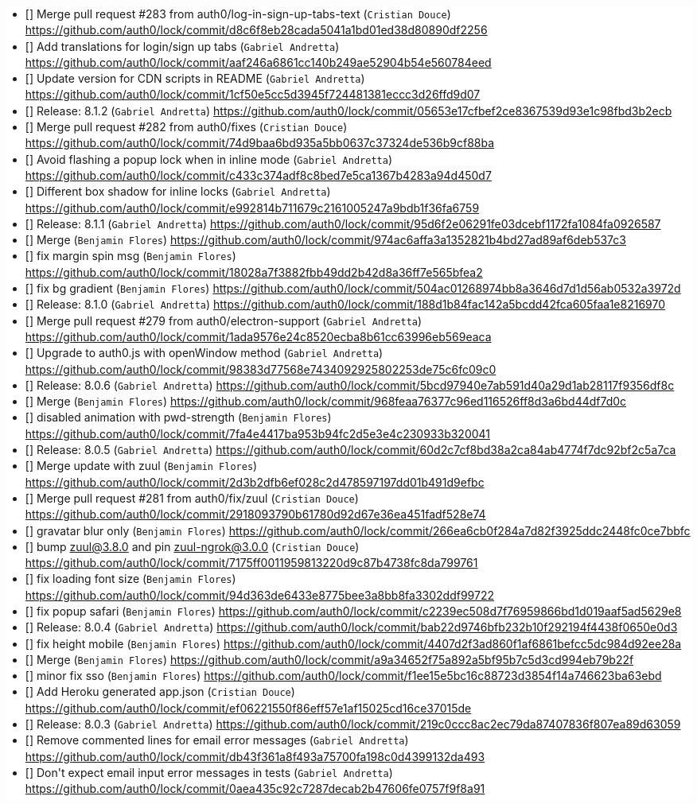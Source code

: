 - [] Merge pull request #283 from auth0/log-in-sign-up-tabs-text (`Cristian Douce`)
  https://github.com/auth0/lock/commit/d8c6f8eb28cada5041a1bd01ed38d80890df2256
- [] Add translations for login/sign up tabs (`Gabriel Andretta`)
  https://github.com/auth0/lock/commit/aaf246a6861cc140b249ae52904b54e560784eed
- [] Update version for CDN scripts in README (`Gabriel Andretta`)
  https://github.com/auth0/lock/commit/1cf50e5cc5d3945f724481381eccc3d26ffd9d07
- [] Release: 8.1.2 (`Gabriel Andretta`)
  https://github.com/auth0/lock/commit/05653e17cfbef2ce8367539d93e1c98fbd3b2ecb
- [] Merge pull request #282 from auth0/fixes (`Cristian Douce`)
  https://github.com/auth0/lock/commit/74d9baa6bd935a5bb0637c37324de536b9cf88ba
- [] Avoid flashing a popup lock when in inline mode (`Gabriel Andretta`)
  https://github.com/auth0/lock/commit/c433c374adf8c8bed7e5ca1367b4283a94d450d7
- [] Different box shadow for inline locks (`Gabriel Andretta`)
  https://github.com/auth0/lock/commit/e992814b711679c2161005247a9bdb1f36fa6759
- [] Release: 8.1.1 (`Gabriel Andretta`)
  https://github.com/auth0/lock/commit/95d6f2e06291fe03dcebf1172fa1084fa0926587
- [] Merge (`Benjamin Flores`)
  https://github.com/auth0/lock/commit/974ac6affa3a1352821b4bd27ad89af6deb537c3
- [] fix margin spin msg (`Benjamin Flores`)
  https://github.com/auth0/lock/commit/18028a7f3882fbb49dd2b42d8a36ff7e565bfea2
- [] fix bg gradient (`Benjamin Flores`)
  https://github.com/auth0/lock/commit/504ac01268974bb8a3646d7d1d56ab0532a3972d
- [] Release: 8.1.0 (`Gabriel Andretta`)
  https://github.com/auth0/lock/commit/188d1b84fac142a5bcdd42fca605faa1e8216970
- [] Merge pull request #279 from auth0/electron-support (`Gabriel Andretta`)
  https://github.com/auth0/lock/commit/1ada9576e24c8520ecba8b61cc63996eb569eaca
- [] Upgrade to auth0.js with openWindow method (`Gabriel Andretta`)
  https://github.com/auth0/lock/commit/98383d77568e7434092925802253de75c6fc09c0
- [] Release: 8.0.6 (`Gabriel Andretta`)
  https://github.com/auth0/lock/commit/5bcd97940e7ab591d40a29d1ab28117f9356df8c
- [] Merge (`Benjamin Flores`)
  https://github.com/auth0/lock/commit/968feaa76377c96ed116526ff8d3a6bd44df7d0c
- [] disabled animation with pwd-strength (`Benjamin Flores`)
  https://github.com/auth0/lock/commit/7fa4e4417ba953b94fc2d5e3e4c230933b320041
- [] Release: 8.0.5 (`Gabriel Andretta`)
  https://github.com/auth0/lock/commit/60d2c7cf8bd38a2ca84ab4774f7dc92bf2c5a7ca
- [] Merge update with zuul (`Benjamin Flores`)
  https://github.com/auth0/lock/commit/2d3b2dfb6ef028c2d478597197dd01b491d9efbc
- [] Merge pull request #281 from auth0/fix/zuul (`Cristian Douce`)
  https://github.com/auth0/lock/commit/2918093790b61780d92d67e36ea451fadf528e74
- [] gravatar blur only (`Benjamin Flores`)
  https://github.com/auth0/lock/commit/266ea6cb0f284a7d82f3925ddc2448fc0ce7bbfc
- [] bump zuul@3.8.0 and pin zuul-ngrok@3.0.0 (`Cristian Douce`)
  https://github.com/auth0/lock/commit/7175ff0011959813220d9c87b4738fc8da799761
- [] fix loading font size (`Benjamin Flores`)
  https://github.com/auth0/lock/commit/94d363de6433e8775bee3a8bb8fa3302ddf99722
- [] fix popup safari (`Benjamin Flores`)
  https://github.com/auth0/lock/commit/c2239ec508d7f76959866bd1d019aaf5ad5629e8
- [] Release: 8.0.4 (`Gabriel Andretta`)
  https://github.com/auth0/lock/commit/bab22d9746bfb232b10f292194f4438f0650e0d3
- [] fix height mobile (`Benjamin Flores`)
  https://github.com/auth0/lock/commit/4407d2f3ad860f1af6861befcc5dc984d92ee28a
- [] Merge (`Benjamin Flores`)
  https://github.com/auth0/lock/commit/a9a34652f75a892a5bf95b7c5d3cd994eb79b22f
- [] minor fix sso (`Benjamin Flores`)
  https://github.com/auth0/lock/commit/f1ee15e5bc16c88723d3854f14a746623ba63ebd
- [] Add Heroku generated app.json (`Cristian Douce`)
  https://github.com/auth0/lock/commit/ef06221550f86eff57e1af15025cd16ce37015de
- [] Release: 8.0.3 (`Gabriel Andretta`)
  https://github.com/auth0/lock/commit/219c0ccc8ac2ec79da87407836f807ea89d63059
- [] Remove commented lines for email error messages (`Gabriel Andretta`)
  https://github.com/auth0/lock/commit/db43f361a8f493a75700fa198c0d4399132da493
- [] Don't expect email input error messages in tests (`Gabriel Andretta`)
  https://github.com/auth0/lock/commit/0aea435c92c7287decab2b47606fe0757f9f8a91